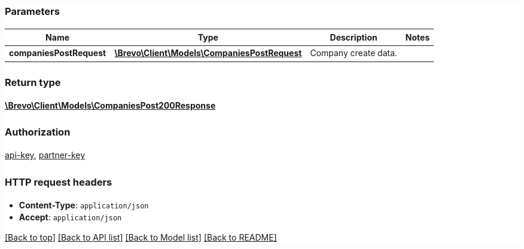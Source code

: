 ### Parameters

| Name | Type | Description  | Notes |
| ------------- | ------------- | ------------- | ------------- |
| **companiesPostRequest** | [**\Brevo\Client\Models\CompaniesPostRequest**](../Model/CompaniesPostRequest.md)| Company create data. | |

### Return type

[**\Brevo\Client\Models\CompaniesPost200Response**](../Model/CompaniesPost200Response.md)

### Authorization

[api-key](../../README.md#api-key), [partner-key](../../README.md#partner-key)

### HTTP request headers

- **Content-Type**: `application/json`
- **Accept**: `application/json`

[[Back to top]](#) [[Back to API list]](../../README.md#endpoints)
[[Back to Model list]](../../README.md#models)
[[Back to README]](../../README.md)
